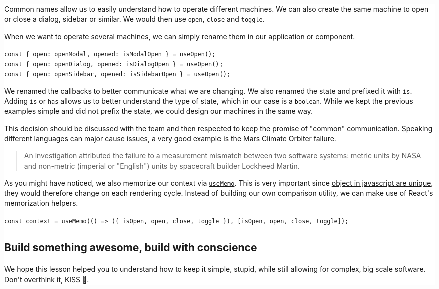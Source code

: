 Common names allow us to easily understand how to operate different machines. We can also create the
same machine to open or close a dialog, sidebar or similar. We would then use `open`, `close` and
`toggle`.

When we want to operate several machines, we can simply rename them in our application or component.

```tsx
const { open: openModal, opened: isModalOpen } = useOpen();
const { open: openDialog, opened: isDialogOpen } = useOpen();
const { open: openSidebar, opened: isSidebarOpen } = useOpen();
```

We renamed the callbacks to better communicate what we are changing. We also renamed the state and
prefixed it with `is`. Adding `is` or `has` allows us to better understand the type of state, which
in our case is a `boolean`. While we kept the previous examples simple and did not prefix the state,
we could design our machines in the same way.

This decision should be discussed with the team and then respected to keep the promise of "common"
communication. Speaking different languages can major cause issues, a very good example is the
[Mars Climate Orbiter](https://en.wikipedia.org/wiki/Mars_Climate_Orbiter) failure.

> An investigation attributed the failure to a measurement mismatch between two software systems: metric units by NASA and non-metric (imperial or "English") units by spacecraft builder Lockheed Martin.

As you might have noticed, we also memorize our context via
[`useMemo`](https://reactjs.org/docs/hooks-reference.html#usememo). This is very important since
[object in javascript are unique](https://dmitripavlutin.com/how-to-compare-objects-in-javascript/),
they would therefore change on each rendering cycle. Instead of building our own comparison utility,
we can make use of React's memorization helpers.

```tsx
const context = useMemo(() => ({ isOpen, open, close, toggle }), [isOpen, open, close, toggle]);
```

## Build something awesome, build with conscience

We hope this lesson helped you to understand how to keep it simple, stupid, while still allowing for
complex, big scale software. Don't overthink it, KISS 💋.
